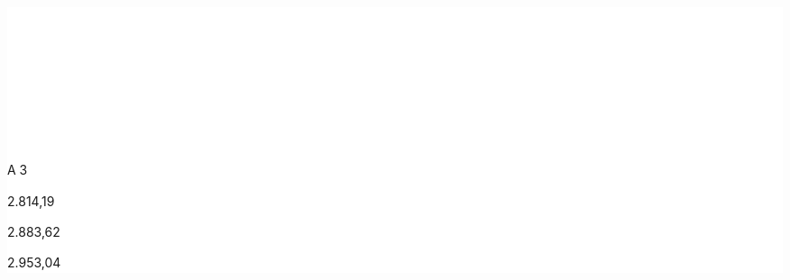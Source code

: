 </td>

<td style="border-right: 0.5pt solid ; border-bottom: 0.5pt solid ; " align="left" valign="top" charoff="50">

 

</td>

<td style="border-right: 0.5pt solid ; border-bottom: 0.5pt solid ; " align="left" valign="top" charoff="50">

 

</td>

<td style="border-right: 0.5pt solid ; border-bottom: 0.5pt solid ; " align="left" valign="top" charoff="50">

 

</td>

<td style="border-right: 0.5pt solid ; border-bottom: 0.5pt solid ; " align="left" valign="top" charoff="50">

 

</td>

<td style="border-bottom: 0.5pt solid ; " align="left" valign="top" charoff="50">

 

</td>

</tr>

<tr>

<td style="border-right: 0.5pt solid ; border-bottom: 0.5pt solid ; " align="center" valign="top" charoff="50">

A 3

</td>

<td style="border-bottom: 0.5pt solid ; " align="right" valign="top" charoff="50">

2.814,19

</td>

<td style="border-right: 0.5pt solid ; border-bottom: 0.5pt solid ; " align="right" valign="top" charoff="50">

2.883,62

</td>

<td style="border-right: 0.5pt solid ; border-bottom: 0.5pt solid ; " align="right" valign="top" charoff="50">

2.953,04

</td>
